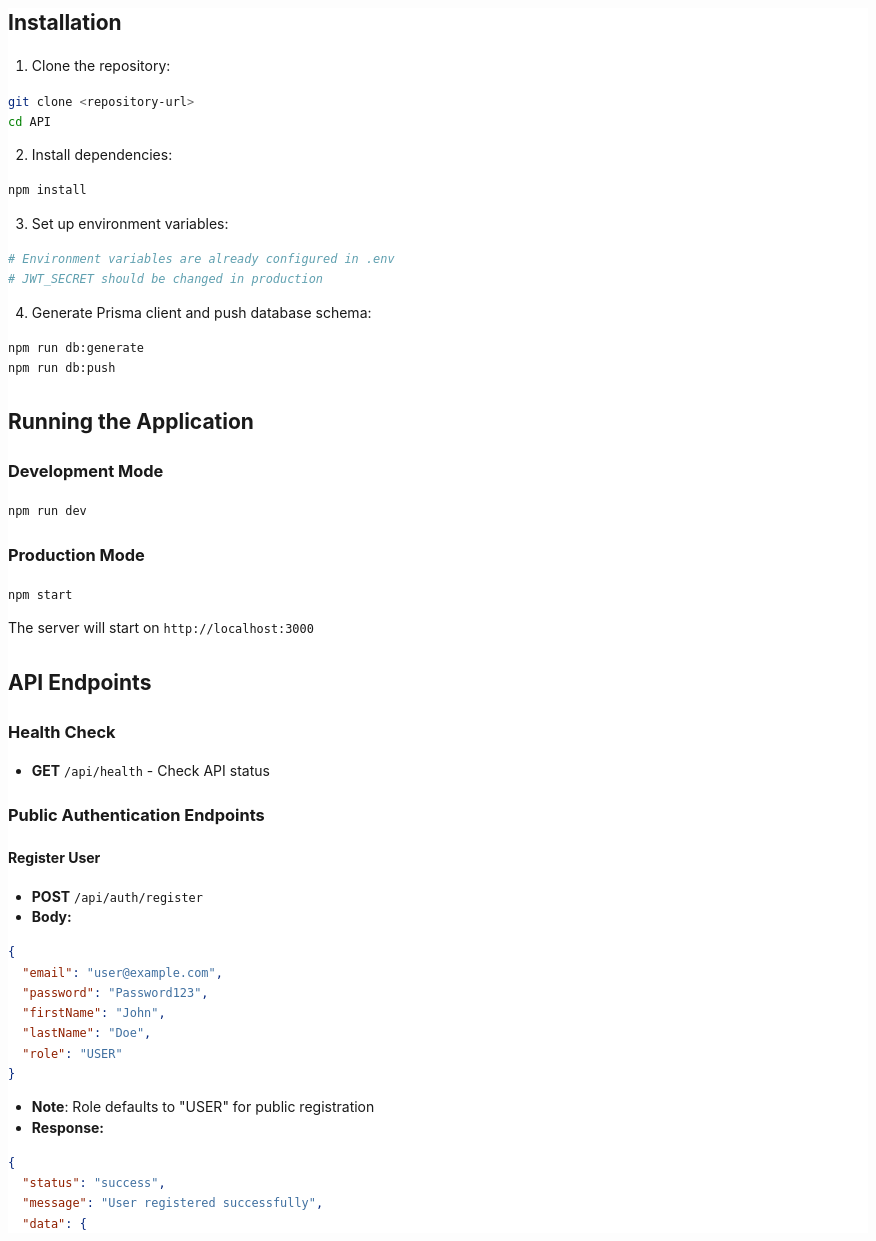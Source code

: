 ## Installation

1. Clone the repository:
```bash
git clone <repository-url>
cd API
```

2. Install dependencies:
```bash
npm install
```

3. Set up environment variables:
```bash
# Environment variables are already configured in .env
# JWT_SECRET should be changed in production
```

4. Generate Prisma client and push database schema:
```bash
npm run db:generate
npm run db:push
```

## Running the Application

### Development Mode
```bash
npm run dev
```

### Production Mode
```bash
npm start
```

The server will start on `http://localhost:3000`

## API Endpoints

### Health Check
- **GET** `/api/health` - Check API status

### Public Authentication Endpoints

#### Register User
- **POST** `/api/auth/register`
- **Body:**
```json
{
  "email": "user@example.com",
  "password": "Password123",
  "firstName": "John",
  "lastName": "Doe",
  "role": "USER"
}
```
- **Note**: Role defaults to "USER" for public registration
- **Response:**
```json
{
  "status": "success",
  "message": "User registered successfully",
  "data": {
```